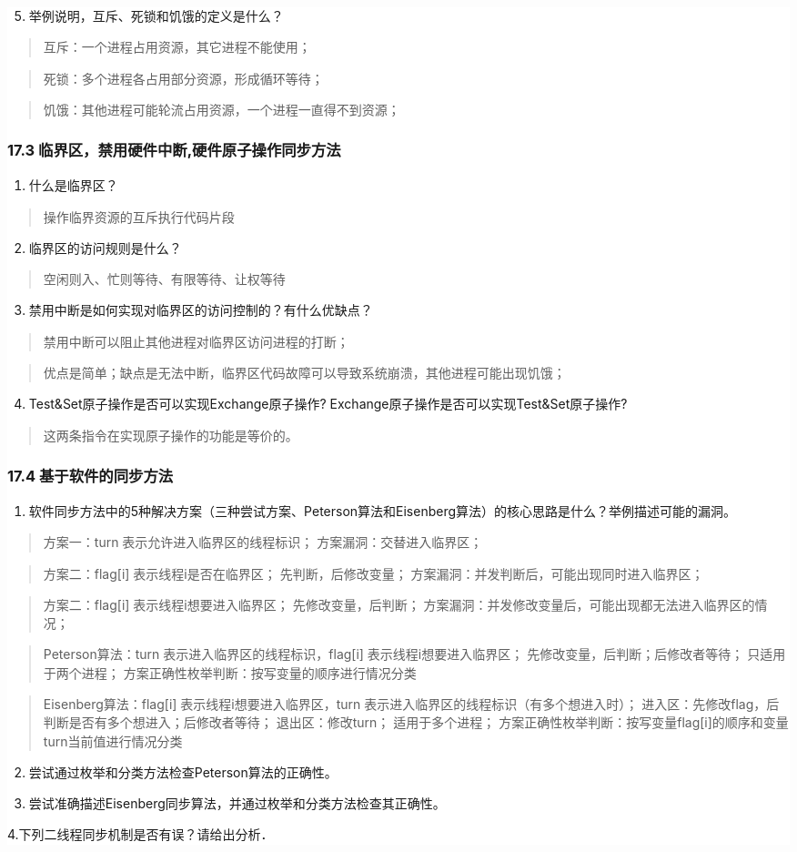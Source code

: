 5. 举例说明，互斥、死锁和饥饿的定义是什么？

 > 互斥：一个进程占用资源，其它进程不能使用；

 > 死锁：多个进程各占用部分资源，形成循环等待；

 > 饥饿：其他进程可能轮流占用资源，一个进程一直得不到资源；

### 17.3 临界区，禁用硬件中断,硬件原子操作同步方法

1. 什么是临界区？

 > 操作临界资源的互斥执行代码片段

2. 临界区的访问规则是什么？

 > 空闲则入、忙则等待、有限等待、让权等待

3. 禁用中断是如何实现对临界区的访问控制的？有什么优缺点？

 > 禁用中断可以阻止其他进程对临界区访问进程的打断；

 > 优点是简单；缺点是无法中断，临界区代码故障可以导致系统崩溃，其他进程可能出现饥饿；

4. Test&Set原子操作是否可以实现Exchange原子操作? Exchange原子操作是否可以实现Test&Set原子操作? 

 > 这两条指令在实现原子操作的功能是等价的。

### 17.4 基于软件的同步方法

1. 软件同步方法中的5种解决方案（三种尝试方案、Peterson算法和Eisenberg算法）的核心思路是什么？举例描述可能的漏洞。

 > 方案一：turn 表示允许进入临界区的线程标识；
方案漏洞：交替进入临界区；

 > 方案二：flag[i] 表示线程i是否在临界区；
先判断，后修改变量；
方案漏洞：并发判断后，可能出现同时进入临界区；

 > 方案二：flag[i] 表示线程i想要进入临界区；
先修改变量，后判断；
方案漏洞：并发修改变量后，可能出现都无法进入临界区的情况；

 > Peterson算法：turn 表示进入临界区的线程标识，flag[i] 表示线程i想要进入临界区；
先修改变量，后判断；后修改者等待；
只适用于两个进程；
方案正确性枚举判断：按写变量的顺序进行情况分类

 > Eisenberg算法：flag[i] 表示线程i想要进入临界区，turn 表示进入临界区的线程标识（有多个想进入时）；
进入区：先修改flag，后判断是否有多个想进入；后修改者等待；
退出区：修改turn；
适用于多个进程；
方案正确性枚举判断：按写变量flag[i]的顺序和变量turn当前值进行情况分类

2. 尝试通过枚举和分类方法检查Peterson算法的正确性。

3. 尝试准确描述Eisenberg同步算法，并通过枚举和分类方法检查其正确性。

4.下列二线程同步机制是否有误？请给出分析．

